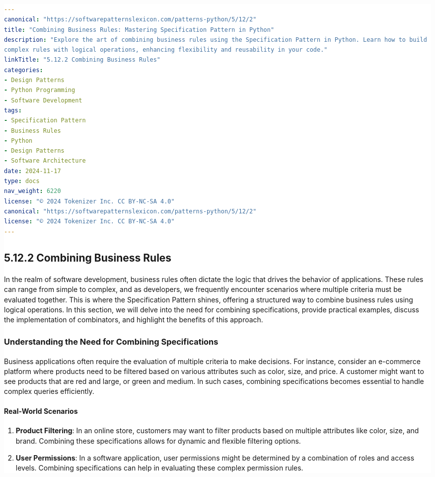 ```yaml
---
canonical: "https://softwarepatternslexicon.com/patterns-python/5/12/2"
title: "Combining Business Rules: Mastering Specification Pattern in Python"
description: "Explore the art of combining business rules using the Specification Pattern in Python. Learn how to build complex rules with logical operations, enhancing flexibility and reusability in your code."
linkTitle: "5.12.2 Combining Business Rules"
categories:
- Design Patterns
- Python Programming
- Software Development
tags:
- Specification Pattern
- Business Rules
- Python
- Design Patterns
- Software Architecture
date: 2024-11-17
type: docs
nav_weight: 6220
license: "© 2024 Tokenizer Inc. CC BY-NC-SA 4.0"
canonical: "https://softwarepatternslexicon.com/patterns-python/5/12/2"
license: "© 2024 Tokenizer Inc. CC BY-NC-SA 4.0"
---
```


## 5.12.2 Combining Business Rules

In the realm of software development, business rules often dictate the logic that drives the behavior of applications. These rules can range from simple to complex, and as developers, we frequently encounter scenarios where multiple criteria must be evaluated together. This is where the Specification Pattern shines, offering a structured way to combine business rules using logical operations. In this section, we will delve into the need for combining specifications, provide practical examples, discuss the implementation of combinators, and highlight the benefits of this approach.

### Understanding the Need for Combining Specifications

Business applications often require the evaluation of multiple criteria to make decisions. For instance, consider an e-commerce platform where products need to be filtered based on various attributes such as color, size, and price. A customer might want to see products that are red and large, or green and medium. In such cases, combining specifications becomes essential to handle complex queries efficiently.

#### Real-World Scenarios

1. **Product Filtering**: In an online store, customers may want to filter products based on multiple attributes like color, size, and brand. Combining these specifications allows for dynamic and flexible filtering options.

2. **User Permissions**: In a software application, user permissions might be determined by a combination of roles and access levels. Combining specifications can help in evaluating these complex permission rules.

